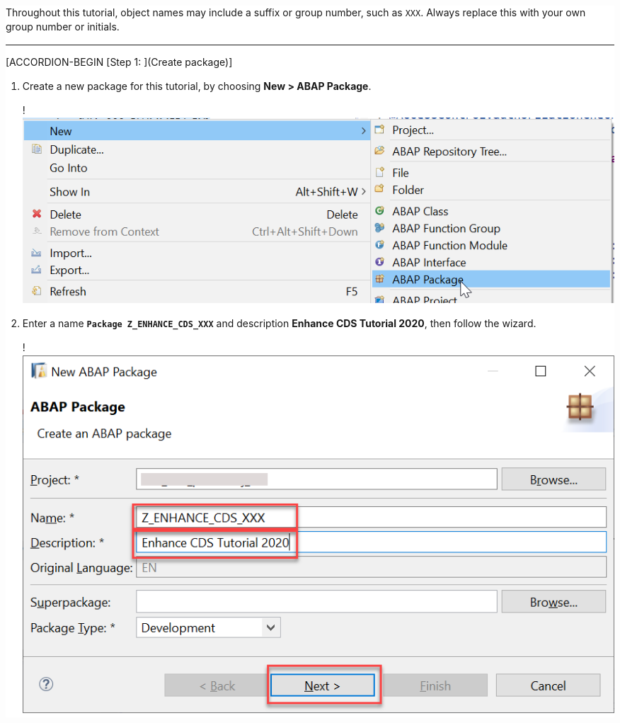 Throughout this tutorial, object names may include a suffix or group number, such as `XXX`. Always replace this with your own group number or initials.

---

[ACCORDION-BEGIN [Step 1: ](Create package)]
1. Create a new package for this tutorial, by choosing **New > ABAP Package**.

    !![step1a-new-package](step1a-new-package.png)

2. Enter a name **`Package Z_ENHANCE_CDS_XXX`** and description **Enhance CDS Tutorial 2020**, then follow the wizard.

    !![step1a-create-package](step1a-create-package.png)
